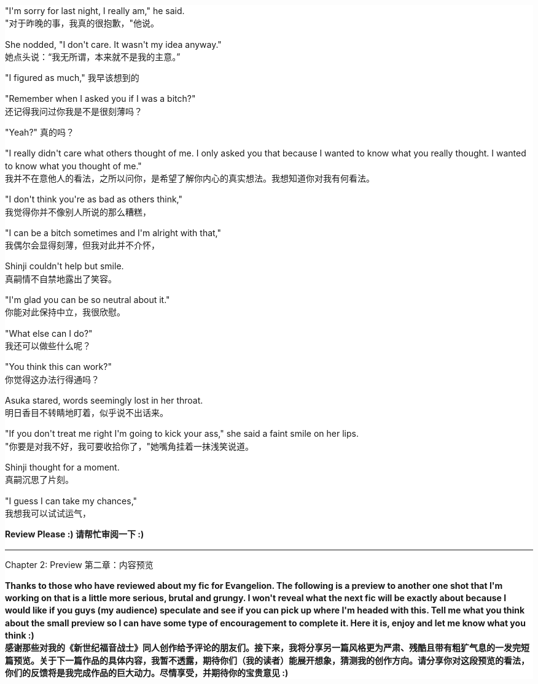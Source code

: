"I'm sorry for last night, I really am," he said.  
"对于昨晚的事，我真的很抱歉，"他说。

She nodded, "I don't care. It wasn't my idea anyway."  
她点头说：“我无所谓，本来就不是我的主意。”

"I figured as much," 我早该想到的

"Remember when I asked you if I was a bitch?"  
还记得我问过你我是不是很刻薄吗？

"Yeah?" 真的吗？

"I really didn't care what others thought of me. I only asked you that because I wanted to know what you really thought. I wanted to know what you thought of me."  
我并不在意他人的看法，之所以问你，是希望了解你内心的真实想法。我想知道你对我有何看法。

"I don't think you're as bad as others think,"  
我觉得你并不像别人所说的那么糟糕，

"I can be a bitch sometimes and I'm alright with that,"  
我偶尔会显得刻薄，但我对此并不介怀，

Shinji couldn't help but smile.  
真嗣情不自禁地露出了笑容。

"I'm glad you can be so neutral about it."  
你能对此保持中立，我很欣慰。

"What else can I do?"  
我还可以做些什么呢？

"You think this can work?"  
你觉得这办法行得通吗？

Asuka stared, words seemingly lost in her throat.  
明日香目不转睛地盯着，似乎说不出话来。

"If you don't treat me right I'm going to kick your ass," she said a faint smile on her lips.  
"你要是对我不好，我可要收拾你了，"她嘴角挂着一抹浅笑说道。

Shinji thought for a moment.  
真嗣沉思了片刻。

"I guess I can take my chances,"  
我想我可以试试运气，

**Review Please :) 请帮忙审阅一下 :)**

---
Chapter 2: Preview 第二章：内容预览  

**Thanks to those who have reviewed about my fic for Evangelion. The following is a preview to another one shot that I'm working on that is a little more serious, brutal and grungy. I won't reveal what the next fic will be exactly about because I would like if you guys (my audience) speculate and see if you can pick up where I'm headed with this. Tell me what you think about the small preview so I can have some type of encouragement to complete it. Here it is, enjoy and let me know what you think :)  
感谢那些对我的《新世纪福音战士》同人创作给予评论的朋友们。接下来，我将分享另一篇风格更为严肃、残酷且带有粗犷气息的一发完短篇预览。关于下一篇作品的具体内容，我暂不透露，期待你们（我的读者）能展开想象，猜测我的创作方向。请分享你对这段预览的看法，你们的反馈将是我完成作品的巨大动力。尽情享受，并期待你的宝贵意见 :)**
